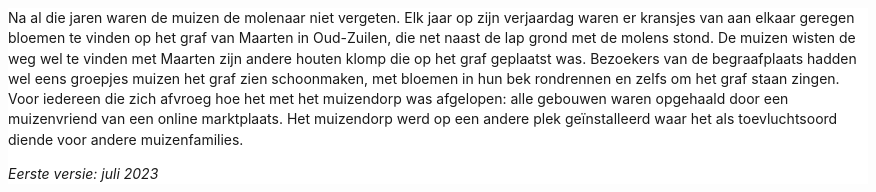 Na al die jaren waren de muizen de molenaar niet vergeten. Elk jaar op zijn verjaardag  waren er kransjes van aan elkaar geregen bloemen te vinden op het graf van Maarten in Oud-Zuilen, die net naast de lap grond met de molens stond. De muizen wisten de weg wel te vinden met Maarten zijn andere houten klomp die op het graf geplaatst was.  Bezoekers van de begraafplaats hadden wel eens groepjes muizen het graf zien schoonmaken, met bloemen in hun bek rondrennen en zelfs om het graf staan zingen. \
Voor iedereen die zich afvroeg hoe het met het muizendorp was afgelopen: alle gebouwen waren opgehaald door een muizenvriend van een online marktplaats. Het muizendorp werd op een andere plek geïnstalleerd waar het als toevluchtsoord diende voor andere muizenfamilies.

*Eerste versie: juli 2023*